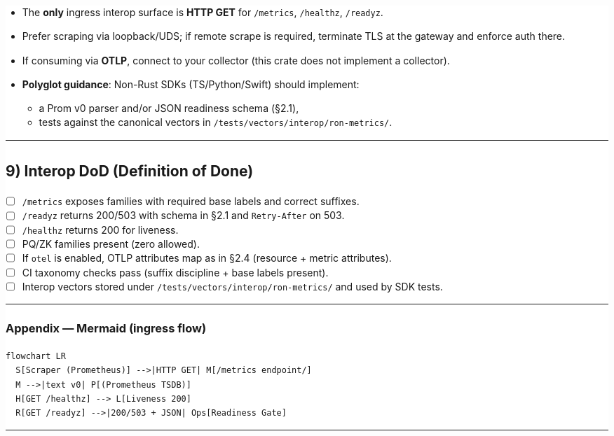 * The **only** ingress interop surface is **HTTP GET** for `/metrics`, `/healthz`, `/readyz`.
* Prefer scraping via loopback/UDS; if remote scrape is required, terminate TLS at the gateway and enforce auth there.
* If consuming via **OTLP**, connect to your collector (this crate does not implement a collector).
* **Polyglot guidance**: Non-Rust SDKs (TS/Python/Swift) should implement:

  * a Prom v0 parser and/or JSON readiness schema (§2.1),
  * tests against the canonical vectors in `/tests/vectors/interop/ron-metrics/`.

---

## 9) Interop DoD (Definition of Done)

* [ ] `/metrics` exposes families with required base labels and correct suffixes.
* [ ] `/readyz` returns 200/503 with schema in §2.1 and `Retry-After` on 503.
* [ ] `/healthz` returns 200 for liveness.
* [ ] PQ/ZK families present (zero allowed).
* [ ] If `otel` is enabled, OTLP attributes map as in §2.4 (resource + metric attributes).
* [ ] CI taxonomy checks pass (suffix discipline + base labels present).
* [ ] Interop vectors stored under `/tests/vectors/interop/ron-metrics/` and used by SDK tests.

---

### Appendix — Mermaid (ingress flow)

```mermaid
flowchart LR
  S[Scraper (Prometheus)] -->|HTTP GET| M[/metrics endpoint/]
  M -->|text v0| P[(Prometheus TSDB)]
  H[GET /healthz] --> L[Liveness 200]
  R[GET /readyz] -->|200/503 + JSON| Ops[Readiness Gate]
```

---
